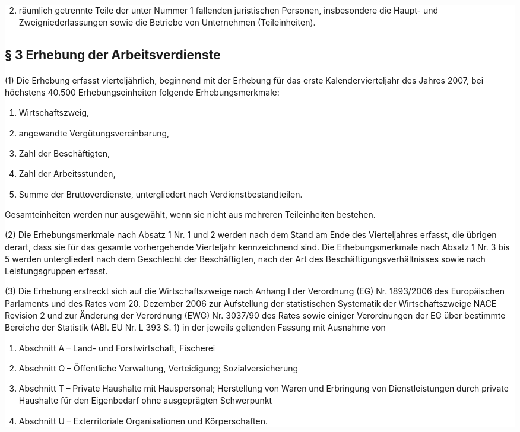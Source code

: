 
2.  räumlich getrennte Teile der unter Nummer 1 fallenden juristischen
    Personen, insbesondere die Haupt- und Zweigniederlassungen sowie die
    Betriebe von Unternehmen (Teileinheiten).





## § 3 Erhebung der Arbeitsverdienste

(1) Die Erhebung erfasst vierteljährlich, beginnend mit der Erhebung
für das erste Kalendervierteljahr des Jahres 2007, bei höchstens
40\.500 Erhebungseinheiten folgende Erhebungsmerkmale:

1.  Wirtschaftszweig,


2.  angewandte Vergütungsvereinbarung,


3.  Zahl der Beschäftigten,


4.  Zahl der Arbeitsstunden,


5.  Summe der Bruttoverdienste, untergliedert nach Verdienstbestandteilen.



Gesamteinheiten werden nur ausgewählt, wenn sie nicht aus mehreren
Teileinheiten bestehen.

(2) Die Erhebungsmerkmale nach Absatz 1 Nr. 1 und 2 werden nach dem
Stand am Ende des Vierteljahres erfasst, die übrigen derart, dass sie
für das gesamte vorhergehende Vierteljahr kennzeichnend sind. Die
Erhebungsmerkmale nach Absatz 1 Nr. 3 bis 5 werden untergliedert nach
dem Geschlecht der Beschäftigten, nach der Art des
Beschäftigungsverhältnisses sowie nach Leistungsgruppen erfasst.

(3) Die Erhebung erstreckt sich auf die Wirtschaftszweige nach Anhang
I der Verordnung (EG) Nr. 1893/2006 des Europäischen Parlaments und
des Rates vom 20. Dezember 2006 zur Aufstellung der statistischen
Systematik der Wirtschaftszweige NACE Revision 2 und zur Änderung der
Verordnung (EWG) Nr. 3037/90 des Rates sowie einiger Verordnungen der
EG über bestimmte Bereiche der Statistik (ABl. EU Nr. L 393 S. 1) in
der jeweils geltenden Fassung mit Ausnahme von

1.  Abschnitt A – Land- und Forstwirtschaft, Fischerei


2.  Abschnitt O – Öffentliche Verwaltung, Verteidigung; Sozialversicherung


3.  Abschnitt T – Private Haushalte mit Hauspersonal; Herstellung von
    Waren und Erbringung von Dienstleistungen durch private Haushalte für
    den Eigenbedarf ohne ausgeprägten Schwerpunkt


4.  Abschnitt U – Exterritoriale Organisationen und Körperschaften.

